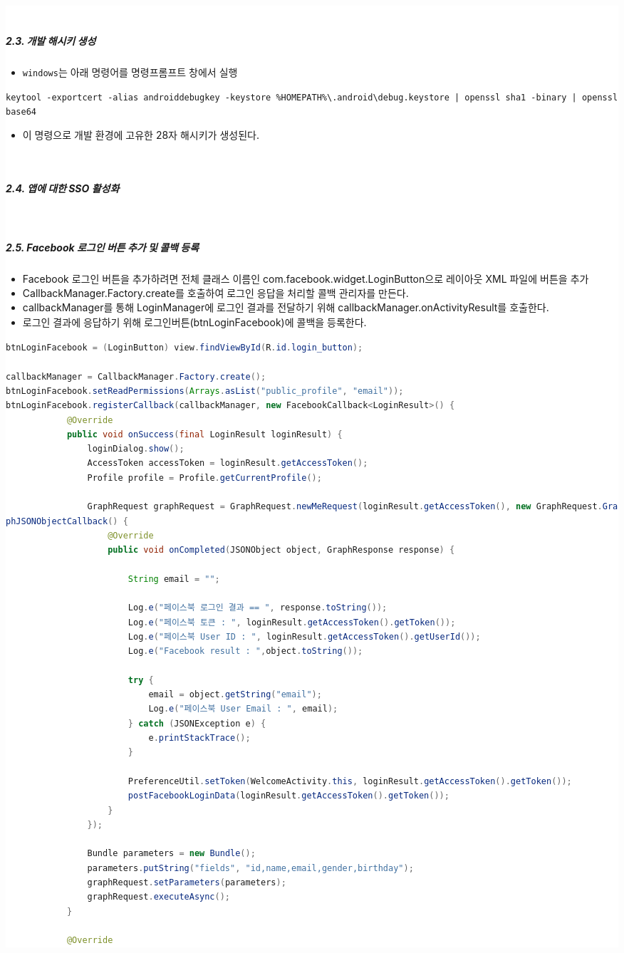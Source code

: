 <br>

##### 2.3. 개발 해시키 생성
- `windows`는 아래 명령어를 명령프롬프트 창에서 실행
```
keytool -exportcert -alias androiddebugkey -keystore %HOMEPATH%\.android\debug.keystore | openssl sha1 -binary | openssl base64
```
- 이 명령으로 개발 환경에 고유한 28자 해시키가 생성된다.

<br>

##### 2.4. 앱에 대한 SSO 활성화

<br>

##### 2.5. Facebook 로그인 버튼 추가 및 콜백 등록
- Facebook 로그인 버튼을 추가하려면 전체 클래스 이름인 com.facebook.widget.LoginButton으로 레이아웃 XML 파일에 버튼을 추가
- CallbackManager.Factory.create를 호출하여 로그인 응답을 처리할 콜백 관리자를 만든다.
- callbackManager를 통해 LoginManager에 로그인 결과를 전달하기 위해 callbackManager.onActivityResult를 호출한다.
- 로그인 결과에 응답하기 위해 로그인버튼(btnLoginFacebook)에 콜백을 등록한다.
```java
btnLoginFacebook = (LoginButton) view.findViewById(R.id.login_button);

callbackManager = CallbackManager.Factory.create();
btnLoginFacebook.setReadPermissions(Arrays.asList("public_profile", "email"));
btnLoginFacebook.registerCallback(callbackManager, new FacebookCallback<LoginResult>() {
            @Override
            public void onSuccess(final LoginResult loginResult) {
                loginDialog.show();
                AccessToken accessToken = loginResult.getAccessToken();
                Profile profile = Profile.getCurrentProfile();

                GraphRequest graphRequest = GraphRequest.newMeRequest(loginResult.getAccessToken(), new GraphRequest.GraphJSONObjectCallback() {
                    @Override
                    public void onCompleted(JSONObject object, GraphResponse response) {

                        String email = "";

                        Log.e("페이스북 로그인 결과 == ", response.toString());
                        Log.e("페이스북 토큰 : ", loginResult.getAccessToken().getToken());
                        Log.e("페이스북 User ID : ", loginResult.getAccessToken().getUserId());
                        Log.e("Facebook result : ",object.toString());

                        try {
                            email = object.getString("email");
                            Log.e("페이스북 User Email : ", email);
                        } catch (JSONException e) {
                            e.printStackTrace();
                        }

                        PreferenceUtil.setToken(WelcomeActivity.this, loginResult.getAccessToken().getToken());
                        postFacebookLoginData(loginResult.getAccessToken().getToken());
                    }
                });

                Bundle parameters = new Bundle();
                parameters.putString("fields", "id,name,email,gender,birthday");
                graphRequest.setParameters(parameters);
                graphRequest.executeAsync();
            }

            @Override
```